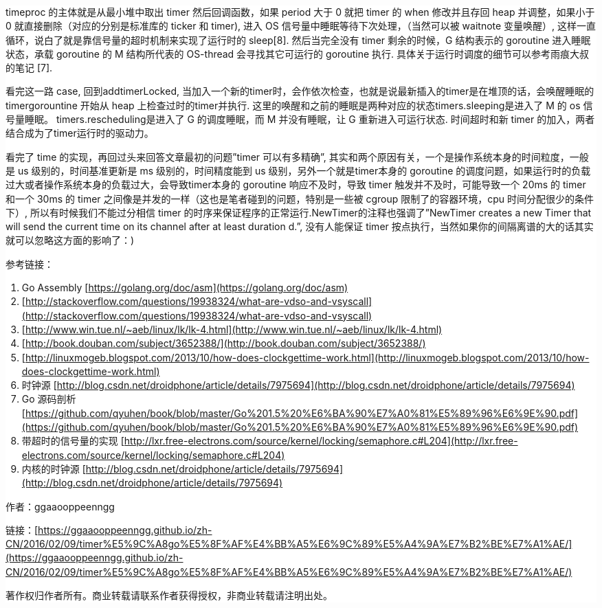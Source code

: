timeproc 的主体就是从最小堆中取出 timer 然后回调函数，如果 period 大于 0 就把 timer 的 when 修改并且存回 heap 并调整，如果小于 0 就直接删除（对应的分别是标准库的 ticker 和 timer), 进入 OS 信号量中睡眠等待下次处理，（当然可以被 waitnote 变量唤醒）, 这样一直循环，说白了就是靠信号量的超时机制来实现了运行时的 sleep[8]. 然后当完全没有 timer 剩余的时候，G 结构表示的 goroutine 进入睡眠状态，承载 goroutine 的 M 结构所代表的 OS-thread 会寻找其它可运行的 goroutine 执行. 具体关于运行时调度的细节可以参考雨痕大叔的笔记 [7].

看完这一路 case, 回到addtimerLocked, 当加入一个新的timer时，会作依次检查，也就是说最新插入的timer是在堆顶的话，会唤醒睡眠的 timergorountine 开始从 heap 上检查过时的timer并执行. 这里的唤醒和之前的睡眠是两种对应的状态timers.sleeping是进入了 M 的 os 信号量睡眠。
timers.rescheduling是进入了 G 的调度睡眠，而 M 并没有睡眠，让 G 重新进入可运行状态. 时间超时和新 timer 的加入，两者结合成为了timer运行时的驱动力。

看完了 time 的实现，再回过头来回答文章最初的问题”timer 可以有多精确”, 其实和两个原因有关，一个是操作系统本身的时间粒度，一般是 us 级别的，时间基准更新是 ms 级别的，时间精度能到 us 级别，另外一个就是timer本身的 goroutine 的调度问题，如果运行时的负载过大或者操作系统本身的负载过大，会导致timer本身的 goroutine 响应不及时，导致 timer 触发并不及时，可能导致一个 20ms 的 timer 和一个 30ms 的 timer 之间像是并发的一样（这也是笔者碰到的问题，特别是一些被 cgroup 限制了的容器环境，cpu 时间分配很少的条件下）, 所以有时候我们不能过分相信 timer 的时序来保证程序的正常运行.NewTimer的注释也强调了”NewTimer creates a new Timer that will send the current time on its channel after at least duration d.”, 没有人能保证 timer 按点执行，当然如果你的间隔离谱的大的话其实就可以忽略这方面的影响了：)

参考链接：

1. Go Assembly [https://golang.org/doc/asm](https://golang.org/doc/asm)
2. [http://stackoverflow.com/questions/19938324/what-are-vdso-and-vsyscall](http://stackoverflow.com/questions/19938324/what-are-vdso-and-vsyscall)
3. [http://www.win.tue.nl/~aeb/linux/lk/lk-4.html](http://www.win.tue.nl/~aeb/linux/lk/lk-4.html)
4. [http://book.douban.com/subject/3652388/](http://book.douban.com/subject/3652388/)
5. [http://linuxmogeb.blogspot.com/2013/10/how-does-clockgettime-work.html](http://linuxmogeb.blogspot.com/2013/10/how-does-clockgettime-work.html)
6. 时钟源 [http://blog.csdn.net/droidphone/article/details/7975694](http://blog.csdn.net/droidphone/article/details/7975694)
7. Go 源码剖析 [https://github.com/qyuhen/book/blob/master/Go%201.5%20%E6%BA%90%E7%A0%81%E5%89%96%E6%9E%90.pdf](https://github.com/qyuhen/book/blob/master/Go%201.5%20%E6%BA%90%E7%A0%81%E5%89%96%E6%9E%90.pdf)
8. 带超时的信号量的实现 [http://lxr.free-electrons.com/source/kernel/locking/semaphore.c#L204](http://lxr.free-electrons.com/source/kernel/locking/semaphore.c#L204)
10. 内核的时钟源 [http://blog.csdn.net/droidphone/article/details/7975694](http://blog.csdn.net/droidphone/article/details/7975694)



作者：ggaaooppeenngg

链接：[https://ggaaooppeenngg.github.io/zh-CN/2016/02/09/timer%E5%9C%A8go%E5%8F%AF%E4%BB%A5%E6%9C%89%E5%A4%9A%E7%B2%BE%E7%A1%AE/](https://ggaaooppeenngg.github.io/zh-CN/2016/02/09/timer%E5%9C%A8go%E5%8F%AF%E4%BB%A5%E6%9C%89%E5%A4%9A%E7%B2%BE%E7%A1%AE/)

著作权归作者所有。商业转载请联系作者获得授权，非商业转载请注明出处。